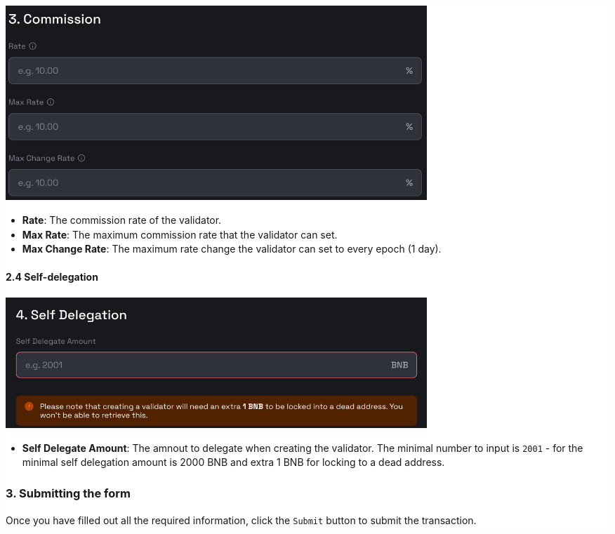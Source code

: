 <img src="../img/validator/create-validator3.png" width="600"/>

- **Rate**: The commission rate of the validator.
- **Max Rate**: The maximum commission rate that the validator can set.
- **Max Change Rate**: The maximum rate change the validator can set to every epoch (1 day).

#### 2.4 Self-delegation

<img src="../img/validator/create-validator4.png" width="600"/>

- **Self Delegate Amount**: The amnout to delegate when creating the validator. The minimal number to input is `2001` -
  for the minimal self delegation amount is 2000 BNB and extra 1 BNB for locking to a dead address.

### 3. Submitting the form

Once you have filled out all the required information, click the `Submit` button to submit the transaction.

